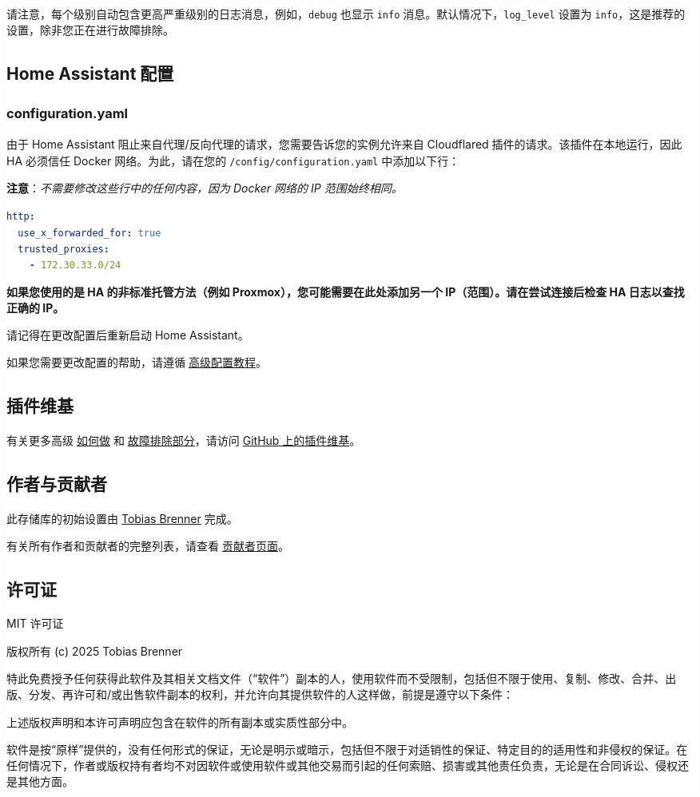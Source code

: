 请注意，每个级别自动包含更高严重级别的日志消息，例如，`debug` 也显示 `info` 消息。默认情况下，`log_level` 设置为 `info`，这是推荐的设置，除非您正在进行故障排除。

## Home Assistant 配置

### configuration.yaml

由于 Home Assistant 阻止来自代理/反向代理的请求，您需要告诉您的实例允许来自 Cloudflared 插件的请求。该插件在本地运行，因此 HA 必须信任 Docker 网络。为此，请在您的 `/config/configuration.yaml` 中添加以下行：

**注意**：_不需要修改这些行中的任何内容，因为 Docker 网络的 IP 范围始终相同。_

```yaml
http:
  use_x_forwarded_for: true
  trusted_proxies:
    - 172.30.33.0/24
```

**如果您使用的是 HA 的非标准托管方法（例如 Proxmox），您可能需要在此处添加另一个 IP（范围）。请在尝试连接后检查 HA 日志以查找正确的 IP。**

请记得在更改配置后重新启动 Home Assistant。

如果您需要更改配置的帮助，请遵循 [高级配置教程][advancedconfiguration]。

## 插件维基

有关更多高级 [如何做][how-tos] 和 [故障排除部分][troubleshooting]，请访问 [GitHub 上的插件维基][addon-wiki]。

## 作者与贡献者

此存储库的初始设置由 [Tobias Brenner][tobias] 完成。

有关所有作者和贡献者的完整列表，请查看 [贡献者页面][contributors]。

## 许可证

MIT 许可证

版权所有 (c) 2025 Tobias Brenner

特此免费授予任何获得此软件及其相关文档文件（“软件”）副本的人，使用软件而不受限制，包括但不限于使用、复制、修改、合并、出版、分发、再许可和/或出售软件副本的权利，并允许向其提供软件的人这样做，前提是遵守以下条件：

上述版权声明和本许可声明应包含在软件的所有副本或实质性部分中。

软件是按“原样”提供的，没有任何形式的保证，无论是明示或暗示，包括但不限于对适销性的保证、特定目的的适用性和非侵权的保证。在任何情况下，作者或版权持有者均不对因软件或使用软件或其他交易而引起的任何索赔、损害或其他责任负责，无论是在合同诉讼、侵权还是其他方面。

[addon-installation]: https://github.com/brenner-tobias/addon-cloudflared#installation
[addon-remote-tunnel]: https://github.com/brenner-tobias/addon-cloudflared/wiki/How-tos#how-to-configure-remote-tunnels
[addon-remote-or-local]: https://github.com/brenner-tobias/addon-cloudflared/wiki/How-tos#local-vs-remote-managed-tunnels
[addon-wiki]: https://github.com/brenner-tobias/addon-cloudflared/wiki
[advancedconfiguration]: https://www.home-assistant.io/getting-started/configuration/
[cloudflare-sssa]: https://www.cloudflare.com/en-gb/terms/
[cloudflare-run_parameter]: https://developers.cloudflare.com/cloudflare-one/connections/connect-networks/configure-tunnels/tunnel-run-parameters/
[cloudflare-websockets]: https://developers.cloudflare.com/network/websockets/
[contributors]: https://github.com/brenner-tobias/addon-cloudflared/graphs/contributors
[how-tos]: https://github.com/brenner-tobias/addon-cloudflared/wiki/How-tos
[nginx_proxy_manager]: https://github.com/hassio-addons/addon-nginx-proxy-manager
[tobias]: https://github.com/brenner-tobias
[troubleshooting]: https://github.com/brenner-tobias/addon-cloudflared/wiki/Troubleshooting
[disablechunkedencoding]: https://developers.cloudflare.com/cloudflare-one/connections/connect-apps/configuration/configuration-file/ingress#disablechunkedencoding
[create-remote-managed-tunnel]: https://developers.cloudflare.com/cloudflare-one/connections/connect-apps/install-and-setup/tunnel-guide/#1-create-a-tunnel